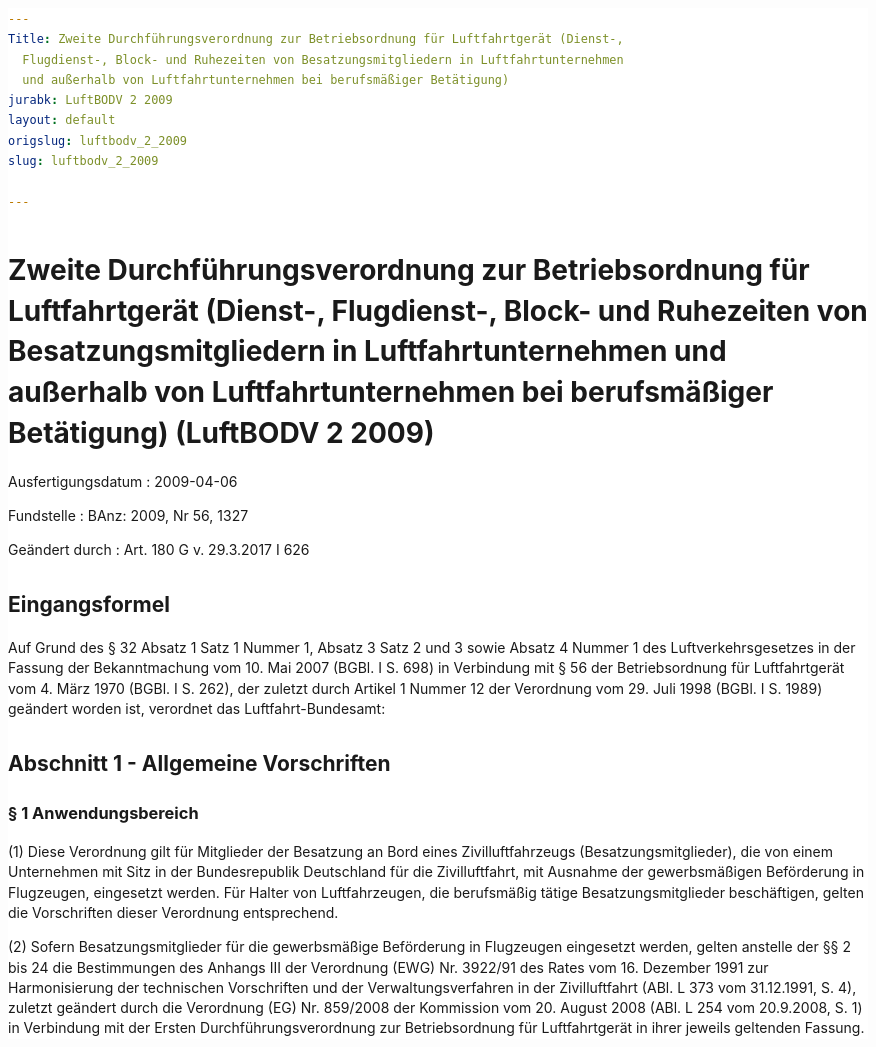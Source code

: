 ```yaml
---
Title: Zweite Durchführungsverordnung zur Betriebsordnung für Luftfahrtgerät (Dienst-,
  Flugdienst-, Block- und Ruhezeiten von Besatzungsmitgliedern in Luftfahrtunternehmen
  und außerhalb von Luftfahrtunternehmen bei berufsmäßiger Betätigung)
jurabk: LuftBODV 2 2009
layout: default
origslug: luftbodv_2_2009
slug: luftbodv_2_2009

---
```


# Zweite Durchführungsverordnung zur Betriebsordnung für Luftfahrtgerät (Dienst-, Flugdienst-, Block- und Ruhezeiten von Besatzungsmitgliedern in Luftfahrtunternehmen und außerhalb von Luftfahrtunternehmen bei berufsmäßiger Betätigung) (LuftBODV 2 2009)

Ausfertigungsdatum
:   2009-04-06

Fundstelle
:   BAnz: 2009, Nr 56, 1327

Geändert durch
:   Art. 180 G v. 29.3.2017 I 626


## Eingangsformel

Auf Grund des § 32 Absatz 1 Satz 1 Nummer 1, Absatz 3 Satz 2 und 3 sowie Absatz 4 Nummer 1 des Luftverkehrsgesetzes in der Fassung der Bekanntmachung vom 10. Mai 2007 (BGBl. I S. 698) in Verbindung mit § 56 der Betriebsordnung für Luftfahrtgerät vom 4. März 1970 (BGBl. I S. 262), der zuletzt durch Artikel 1 Nummer 12 der Verordnung vom 29. Juli 1998 (BGBl. I S. 1989) geändert worden ist, verordnet das Luftfahrt-Bundesamt:


## Abschnitt 1 - Allgemeine Vorschriften


### § 1 Anwendungsbereich

(1) Diese Verordnung gilt für Mitglieder der Besatzung an Bord eines Zivilluftfahrzeugs (Besatzungsmitglieder), die von einem Unternehmen mit Sitz in der Bundesrepublik Deutschland für die Zivilluftfahrt, mit Ausnahme der gewerbsmäßigen Beförderung in Flugzeugen, eingesetzt werden. Für Halter von Luftfahrzeugen, die berufsmäßig tätige Besatzungsmitglieder beschäftigen, gelten die Vorschriften dieser Verordnung entsprechend.

(2) Sofern Besatzungsmitglieder für die gewerbsmäßige Beförderung in Flugzeugen eingesetzt werden, gelten anstelle der §§ 2 bis 24 die Bestimmungen des Anhangs III der Verordnung (EWG) Nr. 3922/91 des Rates vom 16. Dezember 1991 zur Harmonisierung der technischen Vorschriften und der Verwaltungsverfahren in der Zivilluftfahrt (ABl. L 373 vom 31.12.1991, S. 4), zuletzt geändert durch die Verordnung (EG) Nr. 859/2008 der Kommission vom 20. August 2008 (ABl. L 254 vom 20.9.2008, S. 1) in Verbindung mit der Ersten Durchführungsverordnung zur Betriebsordnung für Luftfahrtgerät in ihrer jeweils geltenden Fassung.
